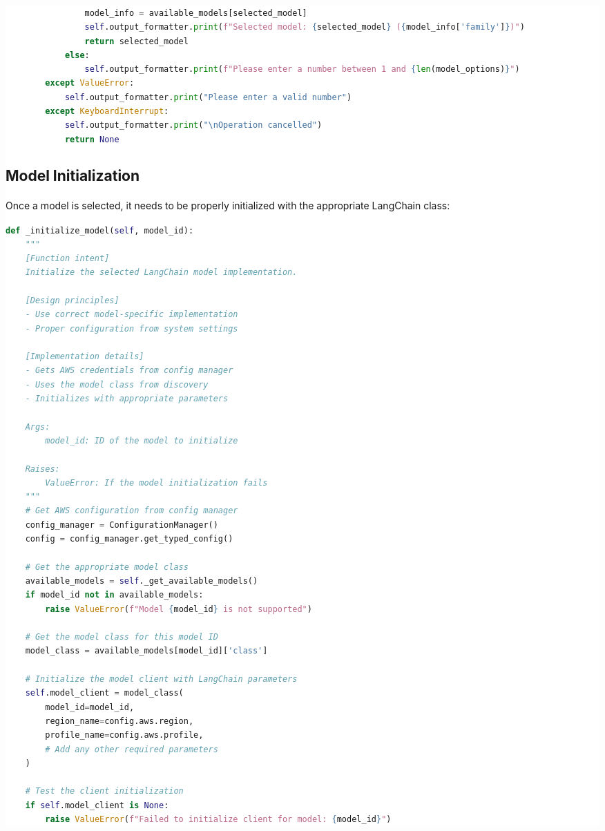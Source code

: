 ```python
                model_info = available_models[selected_model]
                self.output_formatter.print(f"Selected model: {selected_model} ({model_info['family']})")
                return selected_model
            else:
                self.output_formatter.print(f"Please enter a number between 1 and {len(model_options)}")
        except ValueError:
            self.output_formatter.print("Please enter a valid number")
        except KeyboardInterrupt:
            self.output_formatter.print("\nOperation cancelled")
            return None
```

## Model Initialization

Once a model is selected, it needs to be properly initialized with the appropriate LangChain class:

```python
def _initialize_model(self, model_id):
    """
    [Function intent]
    Initialize the selected LangChain model implementation.
    
    [Design principles]
    - Use correct model-specific implementation
    - Proper configuration from system settings
    
    [Implementation details]
    - Gets AWS credentials from config manager
    - Uses the model class from discovery
    - Initializes with appropriate parameters
    
    Args:
        model_id: ID of the model to initialize
        
    Raises:
        ValueError: If the model initialization fails
    """
    # Get AWS configuration from config manager
    config_manager = ConfigurationManager()
    config = config_manager.get_typed_config()
    
    # Get the appropriate model class
    available_models = self._get_available_models()
    if model_id not in available_models:
        raise ValueError(f"Model {model_id} is not supported")
    
    # Get the model class for this model ID
    model_class = available_models[model_id]['class']
    
    # Initialize the model client with LangChain parameters
    self.model_client = model_class(
        model_id=model_id,
        region_name=config.aws.region,
        profile_name=config.aws.profile,
        # Add any other required parameters
    )
    
    # Test the client initialization
    if self.model_client is None:
        raise ValueError(f"Failed to initialize client for model: {model_id}")
```
